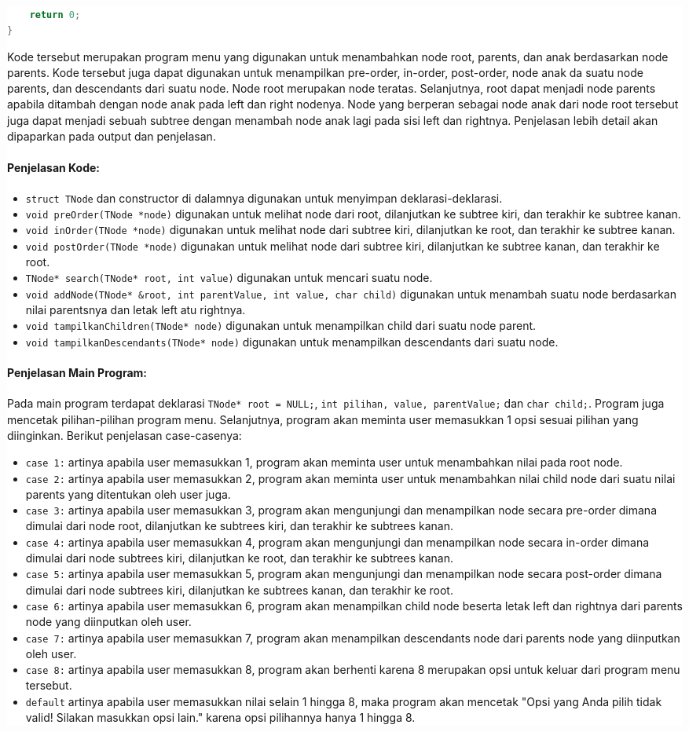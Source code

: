 ```C++
    return 0;
}

```

Kode tersebut merupakan program menu yang digunakan untuk menambahkan node root, parents, dan anak berdasarkan node parents. Kode tersebut juga dapat digunakan untuk menampilkan pre-order, in-order, post-order, node anak da suatu node parents, dan descendants dari suatu node. Node root merupakan node teratas. Selanjutnya, root dapat menjadi node parents apabila ditambah dengan node anak pada left dan right nodenya. Node yang berperan sebagai node anak dari node root tersebut juga dapat menjadi sebuah subtree dengan menambah node anak lagi pada sisi left dan rightnya. Penjelasan lebih detail akan dipaparkan pada output dan penjelasan. 

#### Penjelasan Kode:
- `struct TNode` dan constructor di dalamnya digunakan untuk menyimpan deklarasi-deklarasi.
- `void preOrder(TNode *node)` digunakan untuk melihat node dari root, dilanjutkan ke subtree kiri, dan terakhir ke subtree kanan.
- `void inOrder(TNode *node)` digunakan untuk melihat node dari subtree kiri, dilanjutkan ke root, dan terakhir ke subtree kanan.
- `void postOrder(TNode *node)` digunakan untuk melihat node dari subtree kiri, dilanjutkan ke subtree kanan, dan terakhir ke root.
- `TNode* search(TNode* root, int value)` digunakan untuk mencari suatu node.
- `void addNode(TNode* &root, int parentValue, int value, char child)` digunakan untuk menambah suatu node berdasarkan nilai parentsnya dan letak left atu rightnya.
- `void tampilkanChildren(TNode* node)` digunakan untuk menampilkan child dari suatu node parent.
- `void tampilkanDescendants(TNode* node)` digunakan untuk menampilkan descendants dari suatu node.

#### Penjelasan Main Program:
Pada main program terdapat deklarasi `TNode* root = NULL;`, `int pilihan, value, parentValue;` dan `char child;`. Program juga mencetak pilihan-pilihan program menu. Selanjutnya, program akan meminta user memasukkan 1 opsi sesuai pilihan yang diinginkan. Berikut penjelasan case-casenya:
- `case 1:` artinya apabila user memasukkan 1, program akan meminta user untuk menambahkan nilai pada root node.
- `case 2:` artinya apabila user memasukkan 2, program akan meminta user untuk menambahkan nilai child node dari suatu nilai parents yang ditentukan oleh user juga.
- `case 3:` artinya apabila user memasukkan 3, program akan mengunjungi dan menampilkan node secara pre-order dimana dimulai dari node root, dilanjutkan ke subtrees kiri, dan terakhir ke subtrees kanan.
- `case 4:` artinya apabila user memasukkan 4, program akan mengunjungi dan menampilkan node secara in-order dimana dimulai dari node subtrees kiri, dilanjutkan ke root, dan terakhir ke subtrees kanan.
- `case 5:` artinya apabila user memasukkan 5, program akan mengunjungi dan menampilkan node secara post-order dimana dimulai dari node subtrees kiri, dilanjutkan ke subtrees kanan, dan terakhir ke root.
- `case 6:` artinya apabila user memasukkan 6, program akan menampilkan child node beserta letak left dan rightnya dari parents node yang diinputkan oleh user.
- `case 7:` artinya apabila user memasukkan 7, program akan menampilkan descendants node dari parents node yang diinputkan oleh user.
- `case 8:` artinya apabila user memasukkan 8, program akan berhenti karena 8 merupakan opsi untuk keluar dari program menu tersebut.
- `default` artinya apabila user memasukkan nilai selain 1 hingga 8, maka program akan mencetak "Opsi yang Anda pilih tidak valid! Silakan masukkan opsi lain." karena opsi pilihannya hanya 1 hingga 8.

